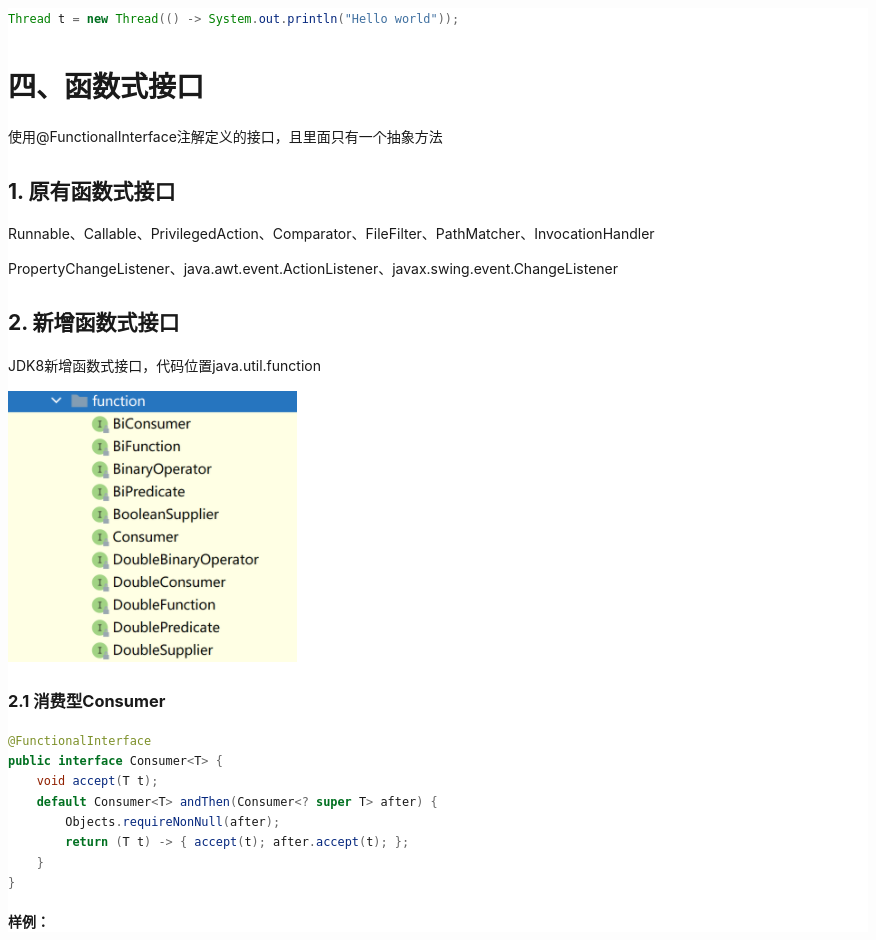 ```java
Thread t = new Thread(() -> System.out.println("Hello world"));
```







# 四、函数式接口

使用@FunctionalInterface注解定义的接口，且里面只有一个抽象方法

## 1. 原有函数式接口

Runnable、Callable、PrivilegedAction、Comparator、FileFilter、PathMatcher、InvocationHandler

PropertyChangeListener、java.awt.event.ActionListener、javax.swing.event.ChangeListener

## 2. 新增函数式接口

JDK8新增函数式接口，代码位置java.util.function

![image-20210509181414745](JDK8新特性.assets/image-20210509181414745.png)

### 2.1 消费型Consumer<T>

```java
@FunctionalInterface
public interface Consumer<T> {
    void accept(T t);
    default Consumer<T> andThen(Consumer<? super T> after) {
        Objects.requireNonNull(after);
        return (T t) -> { accept(t); after.accept(t); };
    }
}
```

#### 样例：

